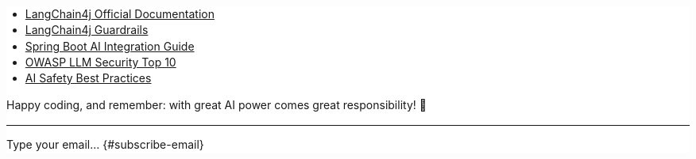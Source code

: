 * [LangChain4j Official Documentation](https://docs.langchain4j.dev/)
* [LangChain4j Guardrails](https://docs.langchain4j.dev/tutorials/guardrails)
* [Spring Boot AI Integration Guide](https://spring.io/guides/gs/spring-boot-ai/)
* [OWASP LLM Security Top 10](https://owasp.org/www-project-top-10-for-large-language-model-applications/)
* [AI Safety Best Practices](https://www.anthropic.com/safety)

Happy coding, and remember: with great AI power comes great responsibility! 🚀  

*** ** * ** ***

Type your email... {#subscribe-email}
